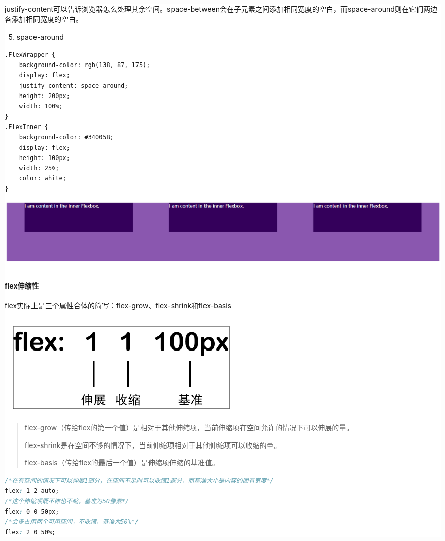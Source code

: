 justify-content可以告诉浏览器怎么处理其余空间。space-between会在子元素之间添加相同宽度的空白，而space-around则在它们两边各添加相同宽度的空白。

5. space-around

```
.FlexWrapper {
    background-color: rgb(138, 87, 175);
    display: flex;
    justify-content: space-around;
    height: 200px;
    width: 100%;
}
.FlexInner {
    background-color: #34005B;
    display: flex;
    height: 100px;
    width: 25%;
    color: white;
}
```

![1563443598337](day06/note/images/1563443598337.png)

#### flex伸缩性

flex实际上是三个属性合体的简写：flex-grow、flex-shrink和flex-basis

![1563443724468](/day06/note/images/1563443724468.png)

> flex-grow（传给flex的第一个值）是相对于其他伸缩项，当前伸缩项在空间允许的情况下可以伸展的量。
>
> flex-shrink是在空间不够的情况下，当前伸缩项相对于其他伸缩项可以收缩的量。
>
> flex-basis（传给flex的最后一个值）是伸缩项伸缩的基准值。

```css
/*在有空间的情况下可以伸展1部分，在空间不足时可以收缩1部分，而基准大小是内容的固有宽度*/
flex: 1 2 auto;
/*这个伸缩项既不伸也不缩，基准为50像素*/
flex: 0 0 50px;
/*会多占用两个可用空间，不收缩，基准为50%*/
flex: 2 0 50%;
```

